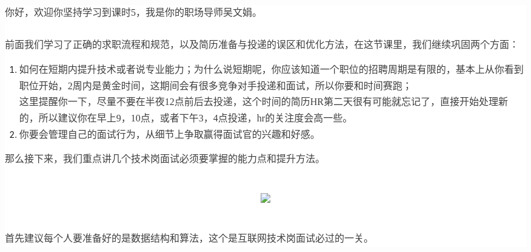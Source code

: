 <p style="margin-top: 0px; margin-bottom: 0px; box-sizing: border-box; color: rgb(73, 73, 73); font-size: 14.66px; font-variant-numeric: normal; font-variant-east-asian: normal; outline-style: none; outline-width: 0px; padding: 0px; white-space: normal; text-indent: 0em; line-height: 1.75em;"><span style="box-sizing: border-box; margin: 0px; outline-style: none; outline-width: 0px; padding: 0px; font-family: 微软雅黑, &quot;Microsoft YaHei&quot;; color: rgb(63, 63, 63); font-size: 16px;">你好，欢迎你坚持学习到课时5，我是你的职场导师吴文娟。</span></p> 
<p style="margin-top: 0px; margin-bottom: 0px; box-sizing: border-box; color: rgb(73, 73, 73); font-size: 14.66px; font-variant-numeric: normal; font-variant-east-asian: normal; outline-style: none; outline-width: 0px; padding: 0px; white-space: normal; text-indent: 0em; line-height: 1.75em;"><span style="font-family: 微软雅黑, &quot;Microsoft YaHei&quot;; color: rgb(63, 63, 63); font-size: 16px;">&nbsp;</span></p> 
<p style="margin-top: 0px; margin-bottom: 0px; box-sizing: border-box; color: rgb(73, 73, 73); font-size: 14.66px; font-variant-numeric: normal; font-variant-east-asian: normal; outline-style: none; outline-width: 0px; padding: 0px; white-space: normal; text-indent: 0em; line-height: 1.75em;"><span style="box-sizing: border-box; margin: 0px; outline-style: none; outline-width: 0px; padding: 0px; font-family: 微软雅黑, &quot;Microsoft YaHei&quot;; color: rgb(63, 63, 63); font-size: 16px;">前面我们学习了正确的求职流程和规范，以及简历准备与投递的误区和优化方法，在这节课里，我们继续巩固两个方面：</span></p> 
<ol style=""> 
 <li><p style="margin-top: 0px; margin-bottom: 0px; box-sizing: border-box; color: rgb(73, 73, 73); font-size: 14.66px; font-variant-numeric: normal; font-variant-east-asian: normal; outline-style: none; outline-width: 0px; padding: 0px; white-space: normal; text-indent: 0em; line-height: 1.75em;"><span style="box-sizing: border-box; margin: 0px; outline-style: none; outline-width: 0px; padding: 0px; font-family: 微软雅黑, &quot;Microsoft YaHei&quot;; color: rgb(63, 63, 63); font-size: 16px;">如何在短期内提升技术或者说专业能力；为什么说短期呢，你应该知道一个职位的招聘周期是有限的，基本上从你看到职位开始，2周内是黄金时间，这期间会有很多竞争对手投递和面试，所以你要和时间赛跑；</span></p><p style="margin-top: 0px; margin-bottom: 0px; box-sizing: border-box; color: rgb(73, 73, 73); font-size: 14.66px; font-variant-numeric: normal; font-variant-east-asian: normal; outline-style: none; outline-width: 0px; padding: 0px; white-space: normal; text-indent: 0em; line-height: 1.75em;"><span style="color: rgb(63, 63, 63); font-size: 16px;"><span style="box-sizing: border-box; margin: 0px; outline-style: none; outline-width: 0px; padding: 0px; font-family: 微软雅黑, &quot;Microsoft YaHei&quot;; font-size: 14px; color: rgb(0, 0, 0);"></span></span><span style="box-sizing: border-box; margin: 0px; outline-style: none; outline-width: 0px; padding: 0px; font-family: 微软雅黑, &quot;Microsoft YaHei&quot;; color: rgb(63, 63, 63); font-size: 16px;">这里提醒你一下，尽量不要在半夜12点前后去投递，这个时间的简历HR第二天很有可能就忘记了，直接开始处理新的，所以建议你在早上9，10点，或者下午3，4点投递，hr的关注度会高一些。</span></p></li> 
 <li><p style="margin-top: 0px; margin-bottom: 0px; box-sizing: border-box; color: rgb(73, 73, 73); font-size: 14.66px; font-variant-numeric: normal; font-variant-east-asian: normal; outline-style: none; outline-width: 0px; padding: 0px; white-space: normal; text-indent: 0em; line-height: 1.75em;"><span style="box-sizing: border-box; margin: 0px; outline-style: none; outline-width: 0px; padding: 0px; font-family: 微软雅黑, &quot;Microsoft YaHei&quot;; color: rgb(63, 63, 63); font-size: 16px;">你要会管理自己的面试行为，从细节上争取赢得面试官的兴趣和好感。</span></p></li> 
</ol> 
<p style="margin-top: 0px; margin-bottom: 0px; box-sizing: border-box; color: rgb(73, 73, 73); font-size: 14.66px; font-variant-numeric: normal; font-variant-east-asian: normal; outline-style: none; outline-width: 0px; padding: 0px; white-space: normal; text-indent: 0em; line-height: 1.75em;"><span style="box-sizing: border-box; margin: 0px; outline-style: none; outline-width: 0px; padding: 0px; font-family: 微软雅黑, &quot;Microsoft YaHei&quot;; color: rgb(63, 63, 63); font-size: 16px;">那么接下来，我们重点讲几个技术岗面试必须要掌握的能力点和提升方法。</span></p> 
<p style="margin-top: 0px; margin-bottom: 0px; box-sizing: border-box; color: rgb(73, 73, 73); font-size: 14.66px; font-variant-numeric: normal; font-variant-east-asian: normal; outline-style: none; outline-width: 0px; padding: 0px; white-space: normal; text-indent: 0em; line-height: 1.75em;"><span style="box-sizing: border-box; margin: 0px; outline-style: none; outline-width: 0px; padding: 0px; font-family: 微软雅黑, &quot;Microsoft YaHei&quot;; color: rgb(63, 63, 63); font-size: 16px;">&nbsp; &nbsp; &nbsp; &nbsp;</span></p> 
<p style="text-align: center; text-indent: 0em; line-height: 1.75em;"><img src="http://s0.lgstatic.com/i/image2/M01/8A/29/CgoB5l13Yd2AbG9eAAO1LDeF1ZA850.png"></p> 
<p style="margin-top: 0px; margin-bottom: 0px; box-sizing: border-box; color: rgb(73, 73, 73); font-size: 14.66px; font-variant-numeric: normal; font-variant-east-asian: normal; line-height: 24.92px; outline-style: none; outline-width: 0px; padding: 0px; white-space: normal;"><br></p> 
<p style="margin-top: 0px; margin-bottom: 0px; box-sizing: border-box; color: rgb(73, 73, 73); font-size: 14.66px; font-variant-numeric: normal; font-variant-east-asian: normal; outline-style: none; outline-width: 0px; padding: 0px; white-space: normal; text-indent: 0em; line-height: 1.75em;"><span style="box-sizing: border-box; margin: 0px; outline-style: none; outline-width: 0px; padding: 0px; font-family: 微软雅黑, &quot;Microsoft YaHei&quot;; color: rgb(63, 63, 63); font-size: 16px;">首先建议每个人要准备好的是数据结构和算法，这个是互联网技术岗面试必过的一关。</span></p> 